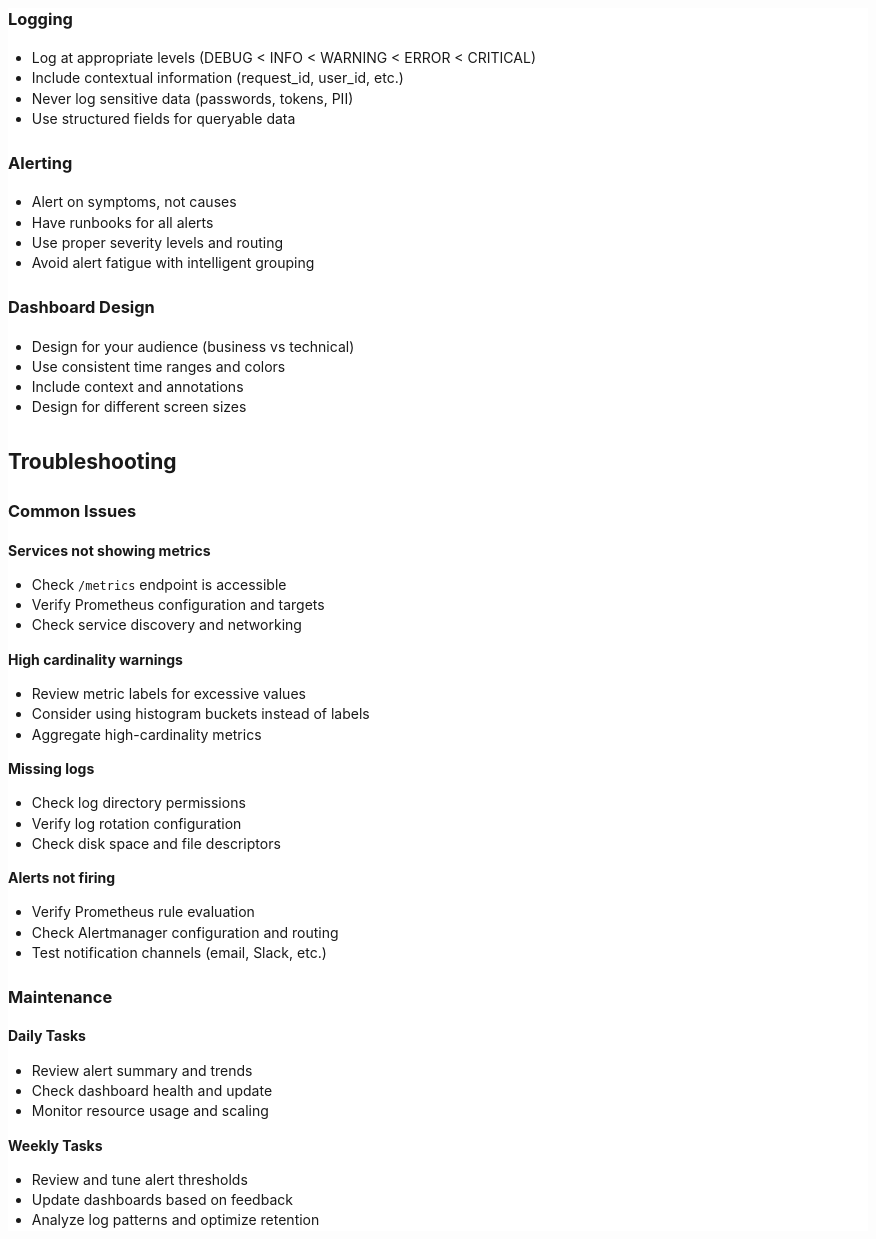 ### Logging
- Log at appropriate levels (DEBUG < INFO < WARNING < ERROR < CRITICAL)
- Include contextual information (request_id, user_id, etc.)
- Never log sensitive data (passwords, tokens, PII)
- Use structured fields for queryable data

### Alerting
- Alert on symptoms, not causes
- Have runbooks for all alerts
- Use proper severity levels and routing
- Avoid alert fatigue with intelligent grouping

### Dashboard Design
- Design for your audience (business vs technical)
- Use consistent time ranges and colors
- Include context and annotations
- Design for different screen sizes

## Troubleshooting

### Common Issues

**Services not showing metrics**
- Check `/metrics` endpoint is accessible
- Verify Prometheus configuration and targets
- Check service discovery and networking

**High cardinality warnings**
- Review metric labels for excessive values
- Consider using histogram buckets instead of labels
- Aggregate high-cardinality metrics

**Missing logs**
- Check log directory permissions
- Verify log rotation configuration
- Check disk space and file descriptors

**Alerts not firing**
- Verify Prometheus rule evaluation
- Check Alertmanager configuration and routing
- Test notification channels (email, Slack, etc.)

### Maintenance

**Daily Tasks**
- Review alert summary and trends
- Check dashboard health and update
- Monitor resource usage and scaling

**Weekly Tasks**  
- Review and tune alert thresholds
- Update dashboards based on feedback
- Analyze log patterns and optimize retention
